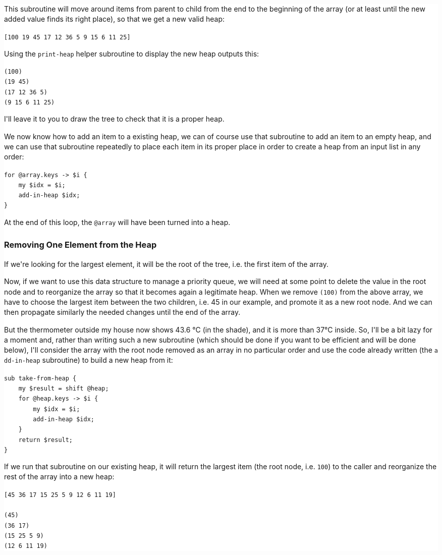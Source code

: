 This subroutine will move around items from parent to child from the end to the beginning of the array (or at least until the new added value finds its right place), so that we get a new valid heap:

    [100 19 45 17 12 36 5 9 15 6 11 25]

Using the `print-heap` helper subroutine to display the new heap outputs this:

    (100)
    (19 45)
    (17 12 36 5)
    (9 15 6 11 25)

I'll leave it to you to draw the tree to check that it is a proper heap.

We now know how to add an item to a existing heap, we can of course use that subroutine to add an item to an empty heap, and we can use that subroutine repeatedly to place each item in its proper place in order to create a heap from an input list in any order:

    for @array.keys -> $i {
        my $idx = $i;
        add-in-heap $idx;
    }

At the end of this loop, the `@array` will have been turned into a heap.

### Removing One Element from the Heap

If we're looking for the largest element, it will be the root of the tree, i.e. the first item of the array.

Now, if we want to use this data structure to manage a priority queue, we will need at some point to delete the value in the root node and to reorganize the array so that it becomes again a legitimate heap. When we remove `(100)` from the above array, we have to choose the largest item between the two children, i.e. 45 in our example, and promote it as a new root node. And we can then propagate similarly the needed changes until the end of the array.

But the thermometer outside my house now shows 43.6 °C (in the shade), and it is more than 37°C inside. So, I'll be a bit lazy for a moment and, rather than writing such a new subroutine (which should be done if you want to be efficient and will be done below), I'll consider the array with the root node removed as an array in no particular order and use the code already written (the `add-in-heap` subroutine) to build a new heap from it:

    sub take-from-heap {
        my $result = shift @heap;
        for @heap.keys -> $i {
            my $idx = $i;
            add-in-heap $idx;
        }
        return $result;
    }

If we run that subroutine on our existing heap, it will return the largest item (the root node, i.e. `100`) to the caller and reorganize the rest of the array into a new heap:

    [45 36 17 15 25 5 9 12 6 11 19]

    (45)
    (36 17)
    (15 25 5 9)
    (12 6 11 19)
